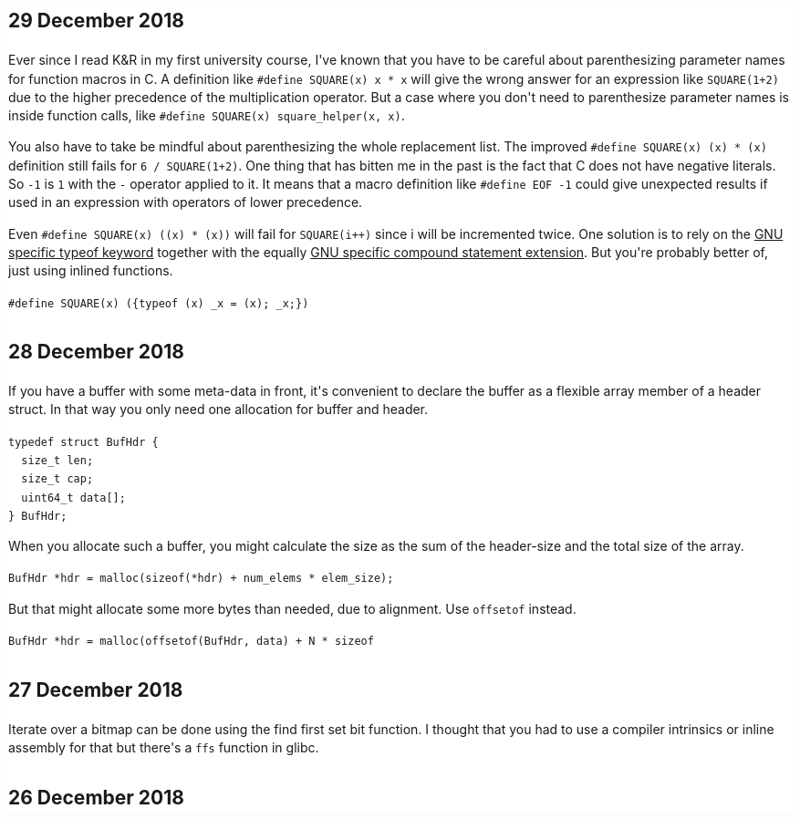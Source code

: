 ## 29 December 2018

Ever since I read K&R in my first university course, I've known that you have to be careful about parenthesizing parameter names for function macros in C. A definition like `#define SQUARE(x) x * x` will give the wrong answer for an expression like `SQUARE(1+2)` due to the higher precedence of the multiplication operator. But a case where you don't need to parenthesize parameter names is inside function calls, like `#define SQUARE(x) square_helper(x, x)`.

You also have to take be mindful about parenthesizing the whole replacement list. The improved  `#define SQUARE(x) (x) * (x)` definition still fails for `6 / SQUARE(1+2)`. One thing that has bitten me in the past is the fact that  C does not have negative literals. So `-1` is `1` with the `-` operator applied to it. It means that a macro definition like `#define EOF -1` could give unexpected results if used in an expression with operators of lower precedence.

Even `#define SQUARE(x) ((x) * (x))` will fail for `SQUARE(i++)` since i will be incremented twice. One solution is to rely on the [GNU specific typeof keyword](https://gcc.gnu.org/onlinedocs/gcc/Typeof.html) together with the equally [GNU specific compound statement extension](https://gcc.gnu.org/onlinedocs/gcc-2.95.3/gcc_4.html#SEC62). But you're probably better of, just using inlined functions.

```
#define SQUARE(x) ({typeof (x) _x = (x); _x;})
```

## 28 December 2018

If you have a buffer with some meta-data in front, it's convenient to declare the buffer as a flexible array member of a header struct. In that way you only need one allocation for buffer and header.

```
typedef struct BufHdr {
  size_t len;
  size_t cap;
  uint64_t data[];
} BufHdr;
```

When you allocate such a buffer, you might calculate the size as the sum of the header-size and the total size of the array.

```
BufHdr *hdr = malloc(sizeof(*hdr) + num_elems * elem_size);
```

But that might allocate some more bytes than needed, due to alignment. Use `offsetof` instead.

```
BufHdr *hdr = malloc(offsetof(BufHdr, data) + N * sizeof
```

## 27 December 2018

Iterate over a bitmap can be done using the find first set bit function. I thought that you had to use a compiler intrinsics or inline assembly for that but there's a `ffs` function in glibc.

## 26 December 2018
